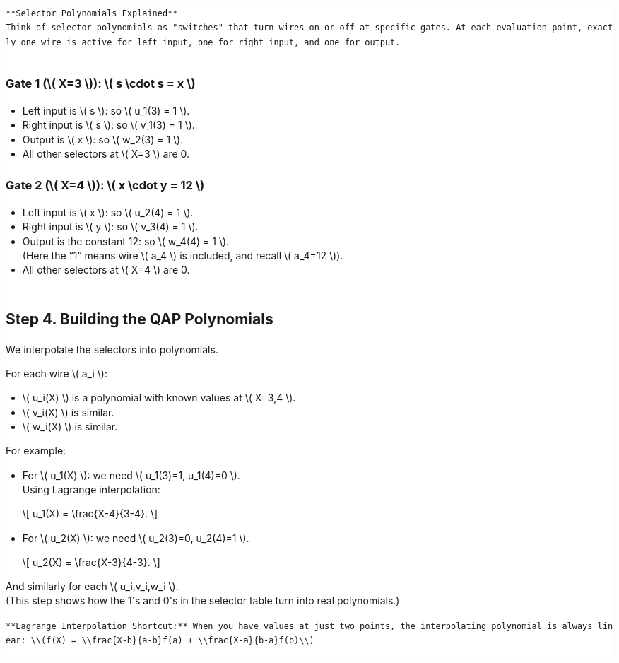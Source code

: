 ```admonish info
**Selector Polynomials Explained**
Think of selector polynomials as "switches" that turn wires on or off at specific gates. At each evaluation point, exactly one wire is active for left input, one for right input, and one for output.
```

---

### Gate 1 (\\( X=3 \\)): \\( s \cdot s = x \\)

* Left input is \\( s \\): so \\( u_1(3) = 1 \\).
* Right input is \\( s \\): so \\( v_1(3) = 1 \\).
* Output is \\( x \\): so \\( w_2(3) = 1 \\).
* All other selectors at \\( X=3 \\) are 0.

### Gate 2 (\\( X=4 \\)): \\( x \cdot y = 12 \\)

* Left input is \\( x \\): so \\( u_2(4) = 1 \\).
* Right input is \\( y \\): so \\( v_3(4) = 1 \\).
* Output is the constant 12: so \\( w_4(4) = 1 \\).  
  (Here the “1” means wire \\( a_4 \\) is included, and recall \\( a_4=12 \\)).
* All other selectors at \\( X=4 \\) are 0.

---

## Step 4. Building the QAP Polynomials

We interpolate the selectors into polynomials.

For each wire \\( a_i \\):

* \\( u_i(X) \\) is a polynomial with known values at \\( X=3,4 \\).
* \\( v_i(X) \\) is similar.
* \\( w_i(X) \\) is similar.

For example:

* For \\( u_1(X) \\): we need \\( u_1(3)=1, u_1(4)=0 \\).  
  Using Lagrange interpolation:

  \\[
  u_1(X) = \frac{X-4}{3-4}.
  \\]

* For \\( u_2(X) \\): we need \\( u_2(3)=0, u_2(4)=1 \\).

  \\[
  u_2(X) = \frac{X-3}{4-3}.
  \\]

And similarly for each \\( u_i,v_i,w_i \\).  
(This step shows how the 1's and 0's in the selector table turn into real polynomials.)

```admonish tip
**Lagrange Interpolation Shortcut:** When you have values at just two points, the interpolating polynomial is always linear: \\(f(X) = \\frac{X-b}{a-b}f(a) + \\frac{X-a}{b-a}f(b)\\)
```

---